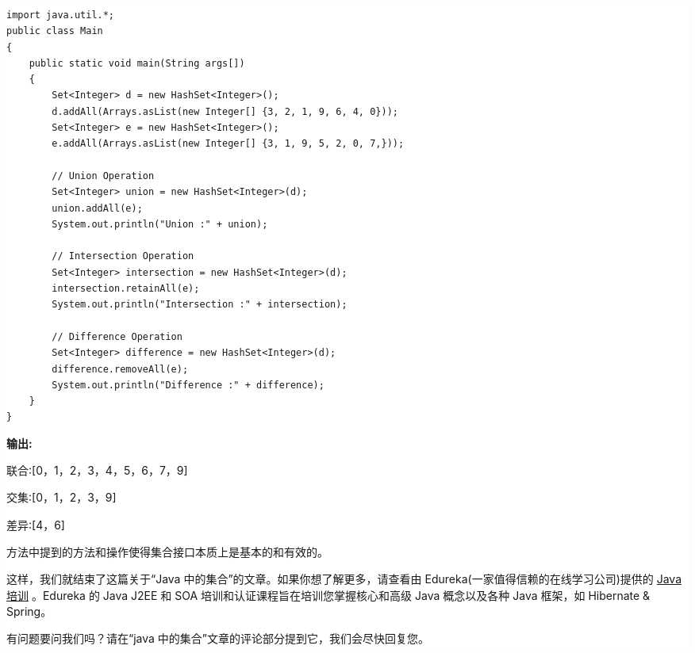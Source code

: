 ```
import java.util.*; 
public class Main
{ 
	public static void main(String args[]) 
	{ 
		Set<Integer> d = new HashSet<Integer>(); 
		d.addAll(Arrays.asList(new Integer[] {3, 2, 1, 9, 6, 4, 0})); 
		Set<Integer> e = new HashSet<Integer>(); 
		e.addAll(Arrays.asList(new Integer[] {3, 1, 9, 5, 2, 0, 7,})); 

		// Union Operation
		Set<Integer> union = new HashSet<Integer>(d); 
		union.addAll(e); 
		System.out.println("Union :" + union); 

		// Intersection Operation
		Set<Integer> intersection = new HashSet<Integer>(d); 
		intersection.retainAll(e); 
		System.out.println("Intersection :" + intersection);  

		// Difference Operation 
		Set<Integer> difference = new HashSet<Integer>(d); 
		difference.removeAll(e); 
		System.out.println("Difference :" + difference);  
	} 
}

```

**输出:**

联合:[0，1，2，3，4，5，6，7，9]

交集:[0，1，2，3，9]

差异:[4，6]

方法中提到的方法和操作使得集合接口本质上是基本的和有效的。

这样，我们就结束了这篇关于“Java 中的集合”的文章。如果你想了解更多，请查看由 Edureka(一家值得信赖的在线学习公司)提供的 [Java 培训](https://www.edureka.co/java-j2ee-soa-training) 。Edureka 的 Java J2EE 和 SOA 培训和认证课程旨在培训您掌握核心和高级 Java 概念以及各种 Java 框架，如 Hibernate & Spring。

有问题要问我们吗？请在“java 中的集合”文章的评论部分提到它，我们会尽快回复您。